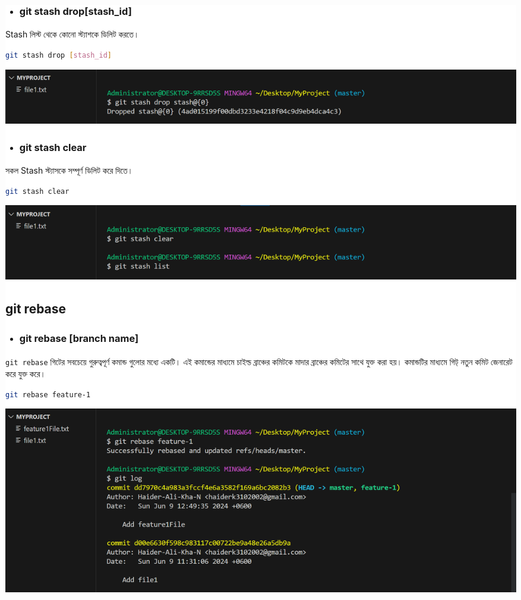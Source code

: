 - ###  git stash drop[stash_id]
Stash লিস্ট থেকে কোনো স্ট্যাশকে ডিলিট করতে।
  ```bash
git stash drop [stash_id]
```
![23](screenshots/23.git-stash-drop.PNG)


- ###  git stash clear
সকল Stash স্ট্যাসকে সম্পূর্ণ ডিলিট করে দিতে।
  ```bash
git stash clear
```
![25](screenshots/25.git-stash-clear.PNG)

## git rebase
- ### git rebase [branch name]
 `git rebase` গিটের সবচেয়ে গুরুত্বপূর্ণ কমান্ড গুলোর মধ্যে একটি। এই কমান্ডের মাধ্যমে চাইল্ড ব্রাঞ্চের কমিটকে মাদার ব্রাঞ্চের কমিটের সাথে যুক্ত করা হয়। কমান্ডটির মাধ্যমে গিট্ নতুন কমিট জেনারেট করে যুক্ত করে।
 ```bash
 git rebase feature-1
 ```
 ![26](screenshots/26.git-rebase-feature1.PNG)
